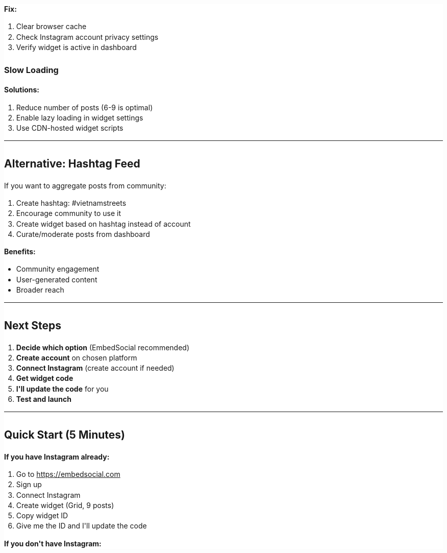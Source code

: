 **Fix:**
1. Clear browser cache
2. Check Instagram account privacy settings
3. Verify widget is active in dashboard

### Slow Loading

**Solutions:**
1. Reduce number of posts (6-9 is optimal)
2. Enable lazy loading in widget settings
3. Use CDN-hosted widget scripts

---

## Alternative: Hashtag Feed

If you want to aggregate posts from community:

1. Create hashtag: #vietnamstreets
2. Encourage community to use it
3. Create widget based on hashtag instead of account
4. Curate/moderate posts from dashboard

**Benefits:**
- Community engagement
- User-generated content
- Broader reach

---

## Next Steps

1. **Decide which option** (EmbedSocial recommended)
2. **Create account** on chosen platform
3. **Connect Instagram** (create account if needed)
4. **Get widget code**
5. **I'll update the code** for you
6. **Test and launch**

---

## Quick Start (5 Minutes)

**If you have Instagram already:**

1. Go to https://embedsocial.com
2. Sign up
3. Connect Instagram
4. Create widget (Grid, 9 posts)
5. Copy widget ID
6. Give me the ID and I'll update the code

**If you don't have Instagram:**
